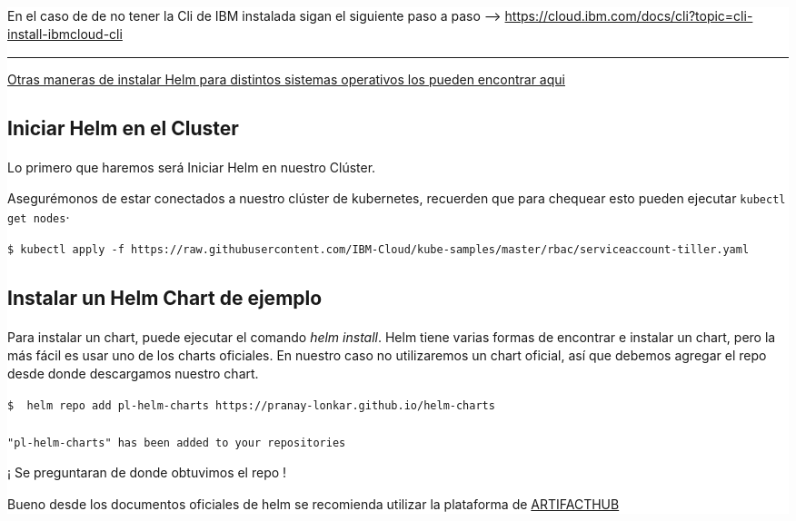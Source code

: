 En el caso de de no tener la Cli de IBM instalada sigan el siguiente paso a paso --> https://cloud.ibm.com/docs/cli?topic=cli-install-ibmcloud-cli
  
---


[Otras maneras de instalar Helm para distintos sistemas operativos los pueden encontrar aqui](https://helm.sh/docs/intro/install/
)


## Iniciar Helm en el Cluster

Lo primero que haremos será Iniciar Helm en nuestro Clúster. 

Asegurémonos de estar conectados a nuestro clúster de kubernetes, recuerden que para chequear esto pueden ejecutar ```kubectl get nodes```·

```
$ kubectl apply -f https://raw.githubusercontent.com/IBM-Cloud/kube-samples/master/rbac/serviceaccount-tiller.yaml

```

## Instalar un Helm Chart de ejemplo

Para instalar un chart, puede ejecutar el comando *helm install*. Helm tiene varias formas de encontrar e instalar un chart, pero la más fácil es usar uno de los charts oficiales.
En nuestro caso no utilizaremos un chart oficial, así que debemos agregar el repo desde donde descargamos nuestro chart. 

```
$  helm repo add pl-helm-charts https://pranay-lonkar.github.io/helm-charts

"pl-helm-charts" has been added to your repositories
```
¡ Se preguntaran de donde obtuvimos el repo !

Bueno desde los documentos oficiales de helm se recomienda utilizar la plataforma de [ARTIFACTHUB](https://artifacthub.io/) 

<p align="center">
